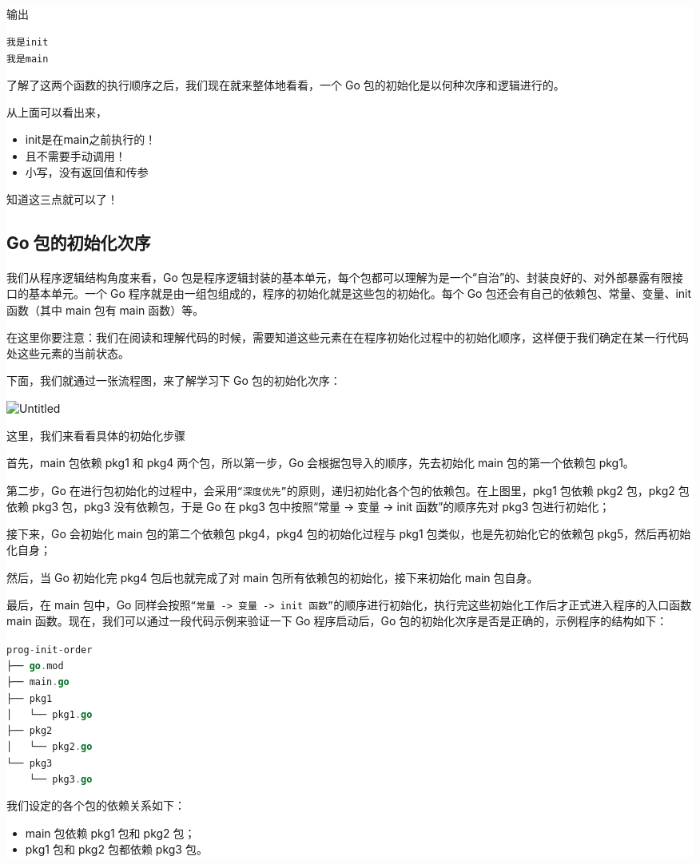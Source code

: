 输出

```go
我是init
我是main
```

了解了这两个函数的执行顺序之后，我们现在就来整体地看看，一个 Go 包的初始化是以何种次序和逻辑进行的。

从上面可以看出来，

-   init是在main之前执行的！
-   且不需要手动调用！
-   小写，没有返回值和传参

知道这三点就可以了！

## Go 包的初始化次序

我们从程序逻辑结构角度来看，Go 包是程序逻辑封装的基本单元，每个包都可以理解为是一个“自治”的、封装良好的、对外部暴露有限接口的基本单元。一个 Go 程序就是由一组包组成的，程序的初始化就是这些包的初始化。每个 Go 包还会有自己的依赖包、常量、变量、init 函数（其中 main 包有 main 函数）等。

在这里你要注意：我们在阅读和理解代码的时候，需要知道这些元素在在程序初始化过程中的初始化顺序，这样便于我们确定在某一行代码处这些元素的当前状态。

下面，我们就通过一张流程图，来了解学习下 Go 包的初始化次序：

![Untitled](/go基础/20230426194515.png)

这里，我们来看看具体的初始化步骤

首先，main 包依赖 pkg1 和 pkg4 两个包，所以第一步，Go 会根据包导入的顺序，先去初始化 main 包的第一个依赖包 pkg1。

第二步，Go 在进行包初始化的过程中，会采用`“深度优先”`的原则，递归初始化各个包的依赖包。在上图里，pkg1 包依赖 pkg2 包，pkg2 包依赖 pkg3 包，pkg3 没有依赖包，于是 Go 在 pkg3 包中按照“常量 -> 变量 -> init 函数”的顺序先对 pkg3 包进行初始化；

接下来，Go 会初始化 main 包的第二个依赖包 pkg4，pkg4 包的初始化过程与 pkg1 包类似，也是先初始化它的依赖包 pkg5，然后再初始化自身；

然后，当 Go 初始化完 pkg4 包后也就完成了对 main 包所有依赖包的初始化，接下来初始化 main 包自身。

最后，在 main 包中，Go 同样会按照`“常量 -> 变量 -> init 函数”`的顺序进行初始化，执行完这些初始化工作后才正式进入程序的入口函数 main 函数。现在，我们可以通过一段代码示例来验证一下 Go 程序启动后，Go 包的初始化次序是否是正确的，示例程序的结构如下：

```go
prog-init-order
├── go.mod
├── main.go
├── pkg1
│   └── pkg1.go
├── pkg2
│   └── pkg2.go
└── pkg3
    └── pkg3.go
```

我们设定的各个包的依赖关系如下：

-   main 包依赖 pkg1 包和 pkg2 包；
-   pkg1 包和 pkg2 包都依赖 pkg3 包。
